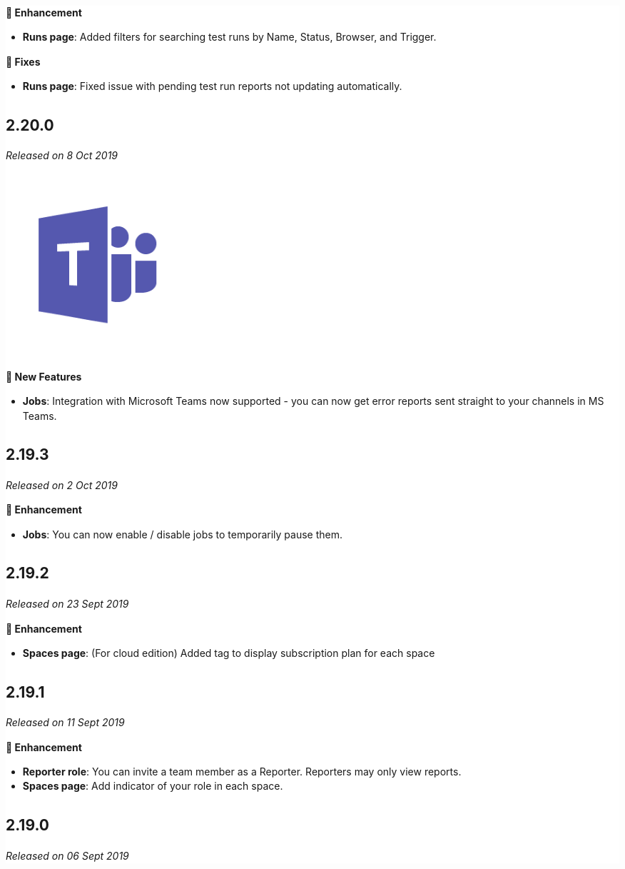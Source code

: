 **💪 Enhancement**
* __Runs page__: Added filters for searching test runs by Name, Status, Browser, and Trigger.

**🐞 Fixes**
* __Runs page__: Fixed issue with pending test run reports not updating automatically.

## 2.20.0
*Released on 8 Oct 2019*

![Microsoft Teams](images/integrations/microsoft-teams.png)

**🚀 New Features**
* __Jobs__: Integration with Microsoft Teams now supported - you can now get error reports sent straight to your channels in MS Teams.

## 2.19.3
*Released on 2 Oct 2019*

**💪 Enhancement**
* __Jobs__: You can now enable / disable jobs to temporarily pause them. 

## 2.19.2
*Released on 23 Sept 2019*

**💪 Enhancement**
* __Spaces page__: (For cloud edition) Added tag to display subscription plan for each space

## 2.19.1
*Released on 11 Sept 2019*

**💪 Enhancement**
* __Reporter role__: You can invite a team member as a Reporter. Reporters may only view reports.
* __Spaces page__: Add indicator of your role in each space.

## 2.19.0
*Released on 06 Sept 2019*

<div class="screenshot">